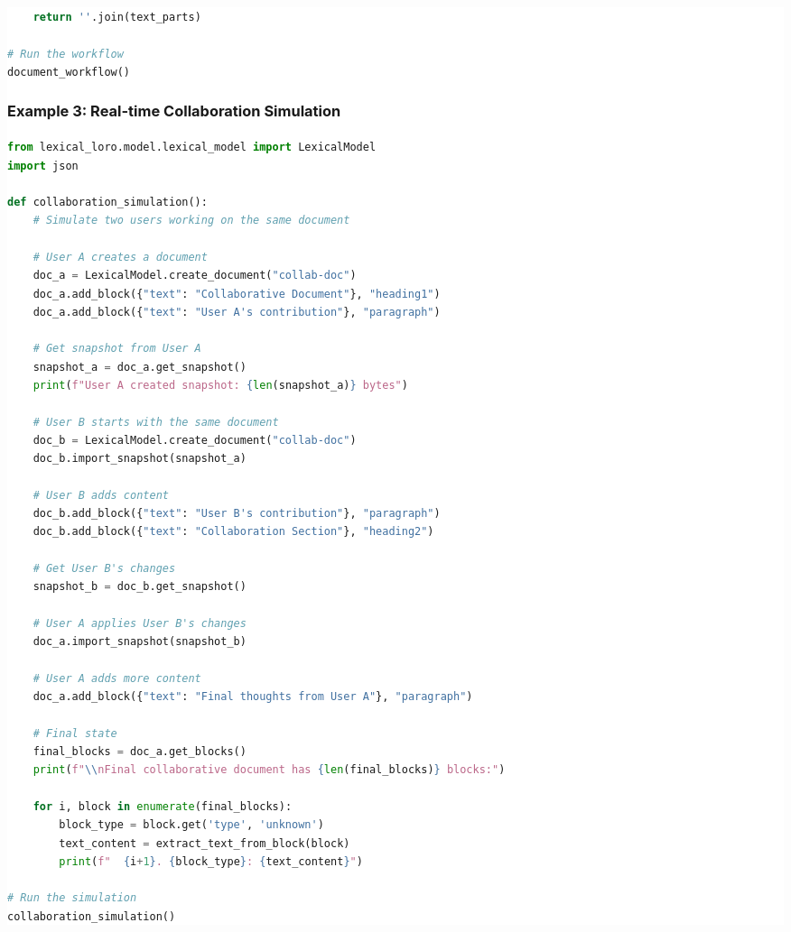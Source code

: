 ```python
    return ''.join(text_parts)

# Run the workflow
document_workflow()
```

### Example 3: Real-time Collaboration Simulation

```python
from lexical_loro.model.lexical_model import LexicalModel
import json

def collaboration_simulation():
    # Simulate two users working on the same document
    
    # User A creates a document
    doc_a = LexicalModel.create_document("collab-doc")
    doc_a.add_block({"text": "Collaborative Document"}, "heading1")
    doc_a.add_block({"text": "User A's contribution"}, "paragraph")
    
    # Get snapshot from User A
    snapshot_a = doc_a.get_snapshot()
    print(f"User A created snapshot: {len(snapshot_a)} bytes")
    
    # User B starts with the same document
    doc_b = LexicalModel.create_document("collab-doc")
    doc_b.import_snapshot(snapshot_a)
    
    # User B adds content
    doc_b.add_block({"text": "User B's contribution"}, "paragraph")
    doc_b.add_block({"text": "Collaboration Section"}, "heading2")
    
    # Get User B's changes
    snapshot_b = doc_b.get_snapshot()
    
    # User A applies User B's changes
    doc_a.import_snapshot(snapshot_b)
    
    # User A adds more content
    doc_a.add_block({"text": "Final thoughts from User A"}, "paragraph")
    
    # Final state
    final_blocks = doc_a.get_blocks()
    print(f"\\nFinal collaborative document has {len(final_blocks)} blocks:")
    
    for i, block in enumerate(final_blocks):
        block_type = block.get('type', 'unknown')
        text_content = extract_text_from_block(block)
        print(f"  {i+1}. {block_type}: {text_content}")

# Run the simulation
collaboration_simulation()
```
